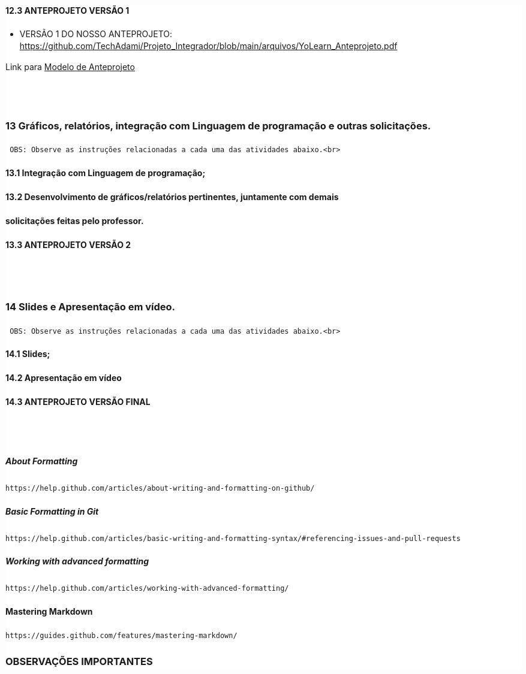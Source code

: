 #### 12.3 ANTEPROJETO VERSÃO 1<br>
 
 * VERSÃO 1 DO NOSSO ANTEPROJETO: https://github.com/TechAdami/Projeto_Integrador/blob/main/arquivos/YoLearn_Anteprojeto.pdf
 
 Link para [Modelo de Anteprojeto](https://docs.google.com/document/d/1oeVS2CUffbSNYWxIWZFY_mX6E5ao_PHU/edit?usp=sharing&ouid=104104747195236161434&rtpof=true&sd=true)
 
 <br>
 <br>
 
 
 
 
 ### 13 Gráficos, relatórios, integração com Linguagem de programação e outras solicitações.<br>
     OBS: Observe as instruções relacionadas a cada uma das atividades abaixo.<br>
 #### 13.1	Integração com Linguagem de programação; <br>
 #### 13.2	Desenvolvimento de gráficos/relatórios pertinentes, juntamente com demais <br>
 #### solicitações feitas pelo professor. <br>
 #### 13.3 ANTEPROJETO VERSÃO 2
 <br>
 <br>
 
 
 ### 14 Slides e Apresentação em vídeo. <br>
     OBS: Observe as instruções relacionadas a cada uma das atividades abaixo.<br>
 #### 14.1 Slides; <br>
 #### 14.2 Apresentação em vídeo <br>
 #### 14.3 ANTEPROJETO VERSÃO FINAL
 <br>
 <br>   


    
##### About Formatting
    https://help.github.com/articles/about-writing-and-formatting-on-github/
    
##### Basic Formatting in Git
    
    https://help.github.com/articles/basic-writing-and-formatting-syntax/#referencing-issues-and-pull-requests
   
    
##### Working with advanced formatting
    https://help.github.com/articles/working-with-advanced-formatting/

#### Mastering Markdown
    https://guides.github.com/features/mastering-markdown/

### OBSERVAÇÕES IMPORTANTES
